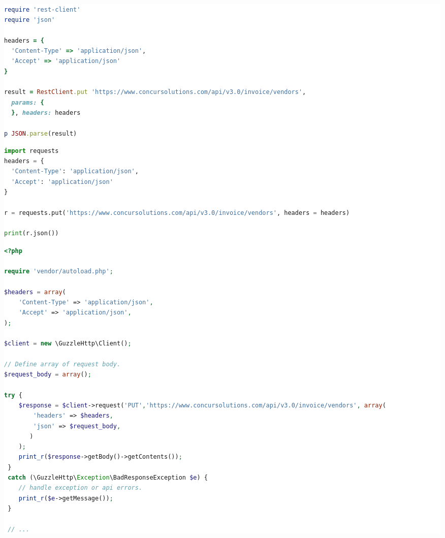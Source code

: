 ```ruby
require 'rest-client'
require 'json'

headers = {
  'Content-Type' => 'application/json',
  'Accept' => 'application/json'
}

result = RestClient.put 'https://www.concursolutions.com/api/v3.0/invoice/vendors',
  params: {
  }, headers: headers

p JSON.parse(result)

```

```python
import requests
headers = {
  'Content-Type': 'application/json',
  'Accept': 'application/json'
}

r = requests.put('https://www.concursolutions.com/api/v3.0/invoice/vendors', headers = headers)

print(r.json())

```

```php
<?php

require 'vendor/autoload.php';

$headers = array(
    'Content-Type' => 'application/json',
    'Accept' => 'application/json',
);

$client = new \GuzzleHttp\Client();

// Define array of request body.
$request_body = array();

try {
    $response = $client->request('PUT','https://www.concursolutions.com/api/v3.0/invoice/vendors', array(
        'headers' => $headers,
        'json' => $request_body,
       )
    );
    print_r($response->getBody()->getContents());
 }
 catch (\GuzzleHttp\Exception\BadResponseException $e) {
    // handle exception or api errors.
    print_r($e->getMessage());
 }

 // ...

```

